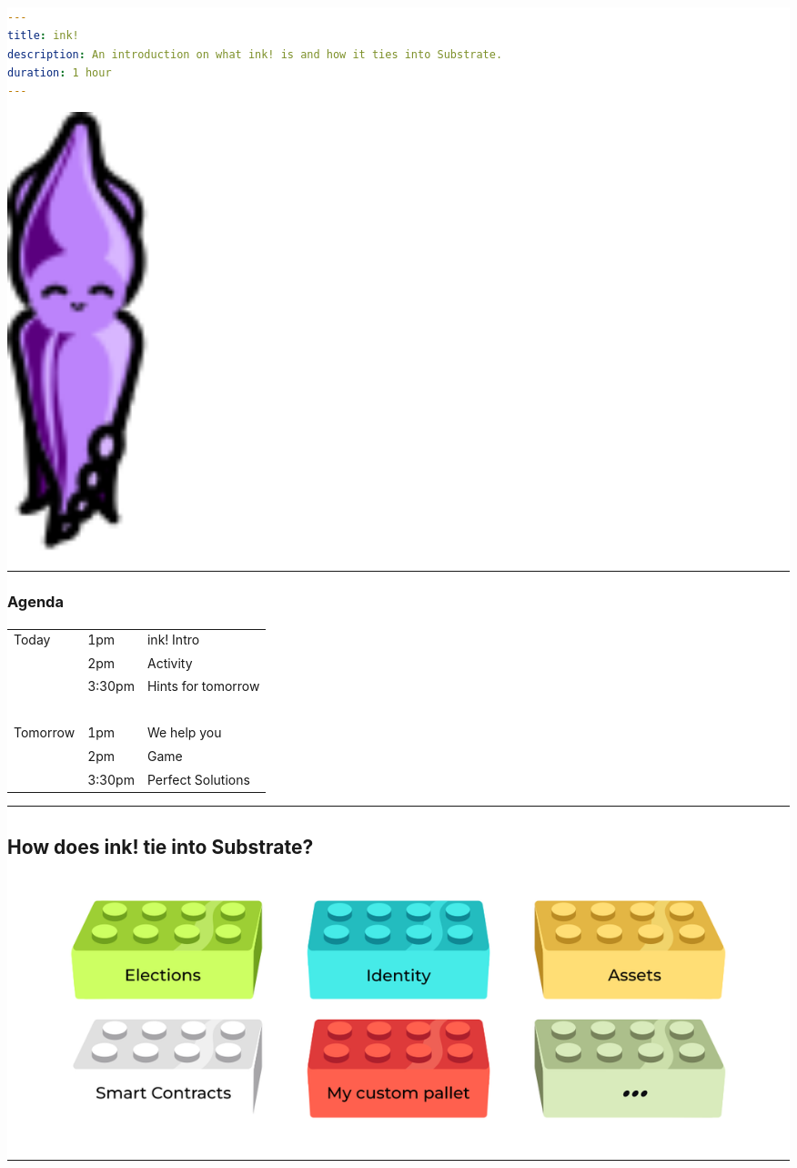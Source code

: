 ```yaml
---
title: ink!
description: An introduction on what ink! is and how it ties into Substrate.
duration: 1 hour
---
```


<img rounded style="width: 800px;" src="../../assets/img/6-FRAME/6.5-Smart_Contracts/ink/ink-logo-with-squid-white.svg" alt="ink!" />

---

<pba-cols>
<pba-col>

### Agenda

</pba-col>
<pba-col>

|          |        |                    |
| -------- | ------ | :----------------- |
| Today    | 1pm    | ink! Intro         |
|          | 2pm    | Activity           |
|          | 3:30pm | Hints for tomorrow |
|          |        | &nbsp;             |
| Tomorrow | 1pm    | We help you        |
|          | 2pm    | Game               |
|          | 3:30pm | Perfect Solutions  |

---

## How does ink! tie into Substrate?

<img rounded style="width: 900px;" src="../../assets/img/6-FRAME/6.5-Smart_Contracts/ink/lego0.png" />

---